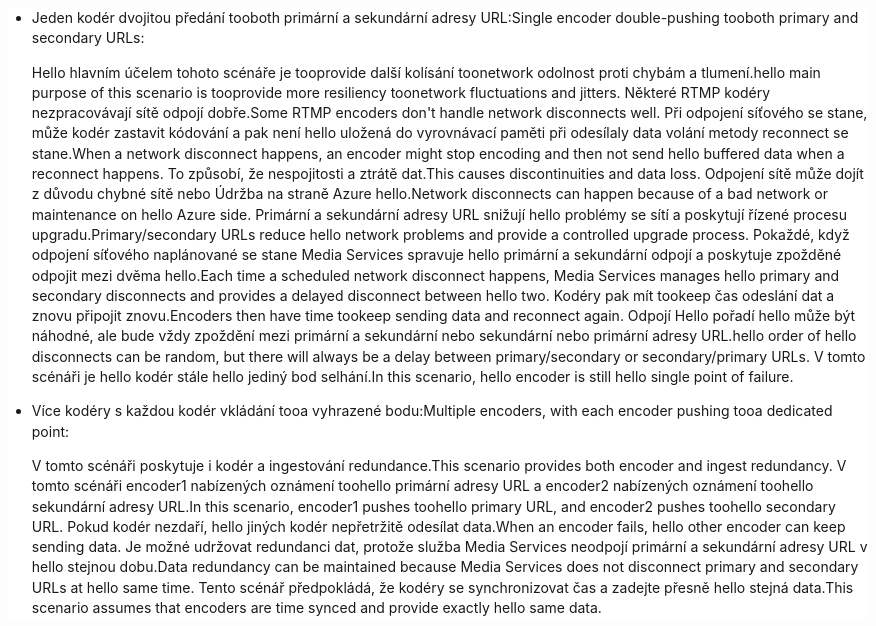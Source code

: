 - <span data-ttu-id="d2b9d-164">Jeden kodér dvojitou předání tooboth primární a sekundární adresy URL:</span><span class="sxs-lookup"><span data-stu-id="d2b9d-164">Single encoder double-pushing tooboth primary and secondary URLs:</span></span>

    <span data-ttu-id="d2b9d-165">Hello hlavním účelem tohoto scénáře je tooprovide další kolísání toonetwork odolnost proti chybám a tlumení.</span><span class="sxs-lookup"><span data-stu-id="d2b9d-165">hello main purpose of this scenario is tooprovide more resiliency toonetwork fluctuations and jitters.</span></span> <span data-ttu-id="d2b9d-166">Některé RTMP kodéry nezpracovávají sítě odpojí dobře.</span><span class="sxs-lookup"><span data-stu-id="d2b9d-166">Some RTMP encoders don't handle network disconnects well.</span></span> <span data-ttu-id="d2b9d-167">Při odpojení síťového se stane, může kodér zastavit kódování a pak není hello uložená do vyrovnávací paměti při odesílaly data volání metody reconnect se stane.</span><span class="sxs-lookup"><span data-stu-id="d2b9d-167">When a network disconnect happens, an encoder might stop encoding and then not send hello buffered data when a reconnect happens.</span></span> <span data-ttu-id="d2b9d-168">To způsobí, že nespojitosti a ztrátě dat.</span><span class="sxs-lookup"><span data-stu-id="d2b9d-168">This causes discontinuities and data loss.</span></span> <span data-ttu-id="d2b9d-169">Odpojení sítě může dojít z důvodu chybné sítě nebo Údržba na straně Azure hello.</span><span class="sxs-lookup"><span data-stu-id="d2b9d-169">Network disconnects can happen because of a bad network or maintenance on hello Azure side.</span></span> <span data-ttu-id="d2b9d-170">Primární a sekundární adresy URL snižují hello problémy se sítí a poskytují řízené procesu upgradu.</span><span class="sxs-lookup"><span data-stu-id="d2b9d-170">Primary/secondary URLs reduce hello network problems and provide a controlled upgrade process.</span></span> <span data-ttu-id="d2b9d-171">Pokaždé, když odpojení síťového naplánované se stane Media Services spravuje hello primární a sekundární odpojí a poskytuje zpožděné odpojit mezi dvěma hello.</span><span class="sxs-lookup"><span data-stu-id="d2b9d-171">Each time a scheduled network disconnect happens, Media Services manages hello primary and secondary disconnects and provides a delayed disconnect between hello two.</span></span> <span data-ttu-id="d2b9d-172">Kodéry pak mít tookeep čas odeslání dat a znovu připojit znovu.</span><span class="sxs-lookup"><span data-stu-id="d2b9d-172">Encoders then have time tookeep sending data and reconnect again.</span></span> <span data-ttu-id="d2b9d-173">Odpojí Hello pořadí hello může být náhodné, ale bude vždy zpoždění mezi primární a sekundární nebo sekundární nebo primární adresy URL.</span><span class="sxs-lookup"><span data-stu-id="d2b9d-173">hello order of hello disconnects can be random, but there will always be a delay between primary/secondary or secondary/primary URLs.</span></span> <span data-ttu-id="d2b9d-174">V tomto scénáři je hello kodér stále hello jediný bod selhání.</span><span class="sxs-lookup"><span data-stu-id="d2b9d-174">In this scenario, hello encoder is still hello single point of failure.</span></span>

- <span data-ttu-id="d2b9d-175">Více kodéry s každou kodér vkládání tooa vyhrazené bodu:</span><span class="sxs-lookup"><span data-stu-id="d2b9d-175">Multiple encoders, with each encoder pushing tooa dedicated point:</span></span>

    <span data-ttu-id="d2b9d-176">V tomto scénáři poskytuje i kodér a ingestování redundance.</span><span class="sxs-lookup"><span data-stu-id="d2b9d-176">This scenario provides both encoder and ingest redundancy.</span></span> <span data-ttu-id="d2b9d-177">V tomto scénáři encoder1 nabízených oznámení toohello primární adresy URL a encoder2 nabízených oznámení toohello sekundární adresy URL.</span><span class="sxs-lookup"><span data-stu-id="d2b9d-177">In this scenario, encoder1 pushes toohello primary URL, and encoder2 pushes toohello secondary URL.</span></span> <span data-ttu-id="d2b9d-178">Pokud kodér nezdaří, hello jiných kodér nepřetržitě odesílat data.</span><span class="sxs-lookup"><span data-stu-id="d2b9d-178">When an encoder fails, hello other encoder can keep sending data.</span></span> <span data-ttu-id="d2b9d-179">Je možné udržovat redundanci dat, protože služba Media Services neodpojí primární a sekundární adresy URL v hello stejnou dobu.</span><span class="sxs-lookup"><span data-stu-id="d2b9d-179">Data redundancy can be maintained because Media Services does not disconnect primary and secondary URLs at hello same time.</span></span> <span data-ttu-id="d2b9d-180">Tento scénář předpokládá, že kodéry se synchronizovat čas a zadejte přesně hello stejná data.</span><span class="sxs-lookup"><span data-stu-id="d2b9d-180">This scenario assumes that encoders are time synced and provide exactly hello same data.</span></span>  

